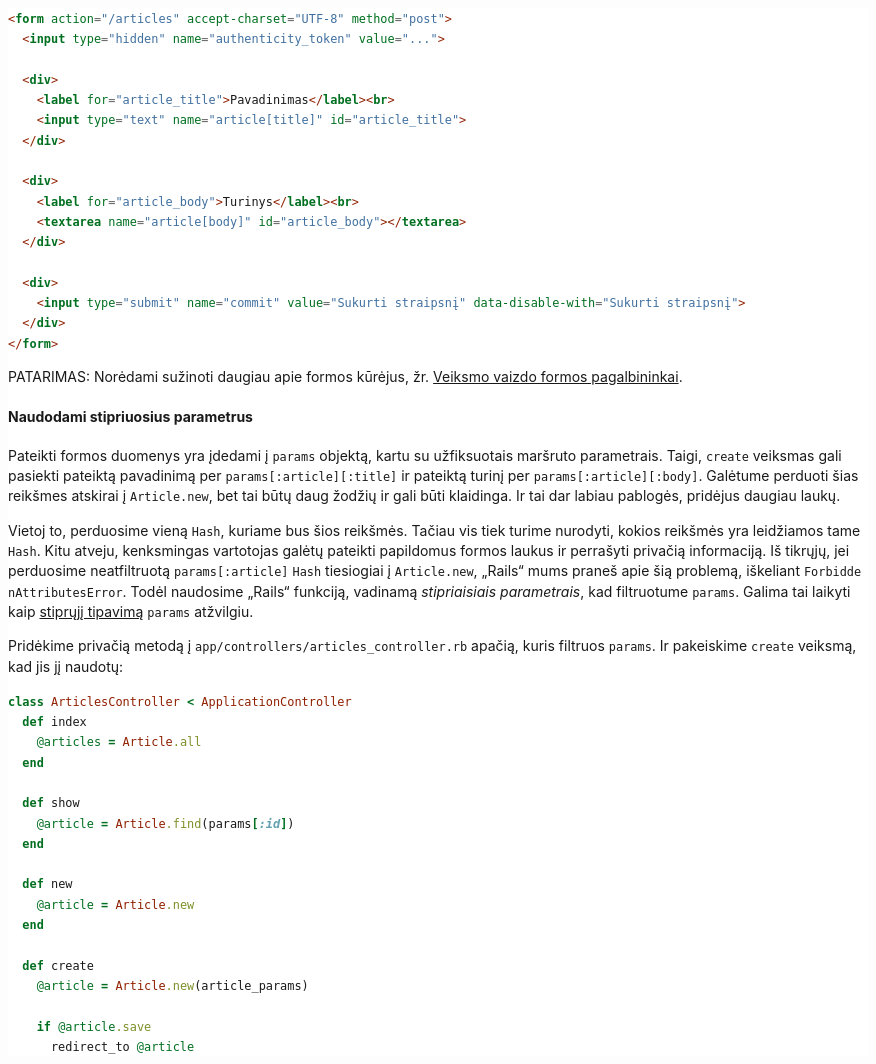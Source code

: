 ```html
<form action="/articles" accept-charset="UTF-8" method="post">
  <input type="hidden" name="authenticity_token" value="...">

  <div>
    <label for="article_title">Pavadinimas</label><br>
    <input type="text" name="article[title]" id="article_title">
  </div>

  <div>
    <label for="article_body">Turinys</label><br>
    <textarea name="article[body]" id="article_body"></textarea>
  </div>

  <div>
    <input type="submit" name="commit" value="Sukurti straipsnį" data-disable-with="Sukurti straipsnį">
  </div>
</form>
```

PATARIMAS: Norėdami sužinoti daugiau apie formos kūrėjus, žr. [Veiksmo vaizdo formos pagalbininkai](
form_helpers.html).

#### Naudodami stipriuosius parametrus

Pateikti formos duomenys yra įdedami į `params` objektą, kartu su užfiksuotais maršruto
parametrais. Taigi, `create` veiksmas gali pasiekti pateiktą pavadinimą per
`params[:article][:title]` ir pateiktą turinį per `params[:article][:body]`.
Galėtume perduoti šias reikšmes atskirai į `Article.new`, bet tai būtų
daug žodžių ir gali būti klaidinga. Ir tai dar labiau pablogės, pridėjus daugiau
laukų.

Vietoj to, perduosime vieną `Hash`, kuriame bus šios reikšmės. Tačiau vis tiek turime
nurodyti, kokios reikšmės yra leidžiamos tame `Hash`. Kitu atveju, kenksmingas vartotojas
galėtų pateikti papildomus formos laukus ir perrašyti privačią informaciją. Iš tikrųjų,
jei perduosime neatfiltruotą `params[:article]` `Hash` tiesiogiai į `Article.new`,
„Rails“ mums praneš apie šią problemą, iškeliant `ForbiddenAttributesError`.
Todėl naudosime „Rails“ funkciją, vadinamą *stipriaisiais parametrais*, kad filtruotume `params`.
Galima tai laikyti kaip [stiprųjį tipavimą](https://en.wikipedia.org/wiki/Strong_and_weak_typing)
`params` atžvilgiu.

Pridėkime privačią metodą į `app/controllers/articles_controller.rb` apačią, kuris filtruos `params`. Ir pakeiskime `create` veiksmą,
kad jis jį naudotų:

```ruby
class ArticlesController < ApplicationController
  def index
    @articles = Article.all
  end

  def show
    @article = Article.find(params[:id])
  end

  def new
    @article = Article.new
  end

  def create
    @article = Article.new(article_params)

    if @article.save
      redirect_to @article
```